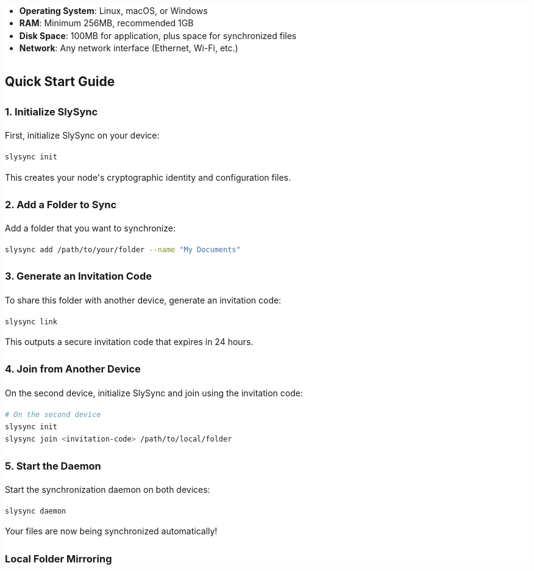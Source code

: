 - **Operating System**: Linux, macOS, or Windows
- **RAM**: Minimum 256MB, recommended 1GB
- **Disk Space**: 100MB for application, plus space for synchronized files
- **Network**: Any network interface (Ethernet, Wi-Fi, etc.)

## Quick Start Guide

### 1. Initialize SlySync

First, initialize SlySync on your device:

```bash
slysync init
```

This creates your node's cryptographic identity and configuration files.

### 2. Add a Folder to Sync

Add a folder that you want to synchronize:

```bash
slysync add /path/to/your/folder --name "My Documents"
```

### 3. Generate an Invitation Code

To share this folder with another device, generate an invitation code:

```bash
slysync link
```

This outputs a secure invitation code that expires in 24 hours.

### 4. Join from Another Device

On the second device, initialize SlySync and join using the invitation code:

```bash
# On the second device
slysync init
slysync join <invitation-code> /path/to/local/folder
```

### 5. Start the Daemon

Start the synchronization daemon on both devices:

```bash
slysync daemon
```

Your files are now being synchronized automatically!

### Local Folder Mirroring
